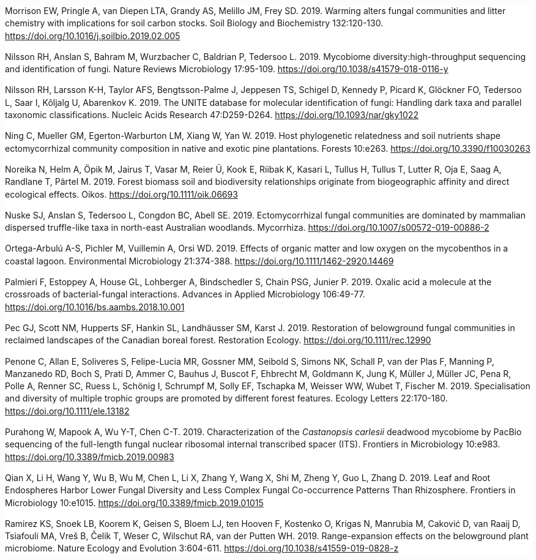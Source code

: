 Morrison EW, Pringle A, van Diepen LTA, Grandy AS, Melillo JM, Frey SD. 2019. Warming alters fungal communities and litter chemistry with implications for soil carbon stocks. Soil Biology and Biochemistry 132:120-130. https://doi.org/10.1016/j.soilbio.2019.02.005

Nilsson RH, Anslan S, Bahram M, Wurzbacher C, Baldrian P, Tedersoo L. 2019. Mycobiome diversity:high-throughput sequencing and identification of fungi. Nature Reviews Microbiology 17:95-109. https://doi.org/10.1038/s41579-018-0116-y

Nilsson RH, Larsson K-H, Taylor AFS, Bengtsson-Palme J, Jeppesen TS, Schigel D, Kennedy P, Picard K, Glöckner FO, Tedersoo L, Saar I, Kõljalg U, Abarenkov K. 2019. The UNITE database for molecular identification of fungi: Handling dark taxa and parallel taxonomic classifications. Nucleic Acids Research 47:D259-D264. https://doi.org/10.1093/nar/gky1022

Ning C, Mueller GM, Egerton-Warburton LM, Xiang W, Yan W. 2019. Host phylogenetic relatedness and soil nutrients shape ectomycorrhizal community composition in native and exotic pine plantations. Forests 10:e263. https://doi.org/10.3390/f10030263

Noreika N, Helm A, Öpik M, Jairus T, Vasar M, Reier Ü, Kook E, Riibak K, Kasari L, Tullus H, Tullus T, Lutter R, Oja E, Saag A, Randlane T, Pärtel M. 2019. Forest biomass soil and biodiversity relationships originate from biogeographic affinity and direct ecological effects. Oikos. https://doi.org/10.1111/oik.06693

Nuske SJ, Anslan S, Tedersoo L, Congdon BC, Abell SE. 2019. Ectomycorrhizal fungal communities are dominated by mammalian dispersed truffle-like taxa in north-east Australian woodlands. Mycorrhiza. https://doi.org/10.1007/s00572-019-00886-2

Ortega-Arbulú A-S, Pichler M, Vuillemin A, Orsi WD. 2019. Effects of organic matter and low oxygen on the mycobenthos in a coastal lagoon. Environmental Microbiology 21:374-388. https://doi.org/10.1111/1462-2920.14469

Palmieri F, Estoppey A, House GL, Lohberger A, Bindschedler S, Chain PSG, Junier P. 2019. Oxalic acid a molecule at the crossroads of bacterial-fungal interactions. Advances in Applied Microbiology 106:49-77. https://doi.org/10.1016/bs.aambs.2018.10.001

Pec GJ, Scott NM, Hupperts SF, Hankin SL, Landhäusser SM, Karst J. 2019. Restoration of belowground fungal communities in reclaimed landscapes of the Canadian boreal forest. Restoration Ecology. https://doi.org/10.1111/rec.12990

Penone C, Allan E, Soliveres S, Felipe-Lucia MR, Gossner MM, Seibold S, Simons NK, Schall P, van der Plas F, Manning P, Manzanedo RD, Boch S, Prati D, Ammer C, Bauhus J, Buscot F, Ehbrecht M, Goldmann K, Jung K, Müller J, Müller JC, Pena R, Polle A, Renner SC, Ruess L, Schönig I, Schrumpf M, Solly EF, Tschapka M, Weisser WW, Wubet T, Fischer M. 2019. Specialisation and diversity of multiple trophic groups are promoted by different forest features. Ecology Letters 22:170-180. https://doi.org/10.1111/ele.13182

Purahong W, Mapook A, Wu Y-T, Chen C-T. 2019. Characterization of the <i>Castanopsis carlesii</i> deadwood mycobiome by PacBio sequencing of the full-length fungal nuclear ribosomal internal transcribed spacer (ITS). Frontiers in Microbiology 10:e983. https://doi.org/10.3389/fmicb.2019.00983

Qian X, Li H, Wang Y, Wu B, Wu M, Chen L, Li X, Zhang Y, Wang X, Shi M, Zheng Y, Guo L, Zhang D. 2019. Leaf and Root Endospheres Harbor Lower Fungal Diversity and Less Complex Fungal Co-occurrence Patterns Than Rhizosphere. Frontiers in Microbiology 10:e1015. https://doi.org/10.3389/fmicb.2019.01015

Ramirez KS, Snoek LB, Koorem K, Geisen S, Bloem LJ, ten Hooven F, Kostenko O, Krigas N, Manrubia M, Caković D, van Raaij D, Tsiafouli MA, Vreš B, Čelik T, Weser C, Wilschut RA, van der Putten WH. 2019. Range-expansion effects on the belowground plant microbiome. Nature Ecology and Evolution 3:604-611. https://doi.org/10.1038/s41559-019-0828-z
